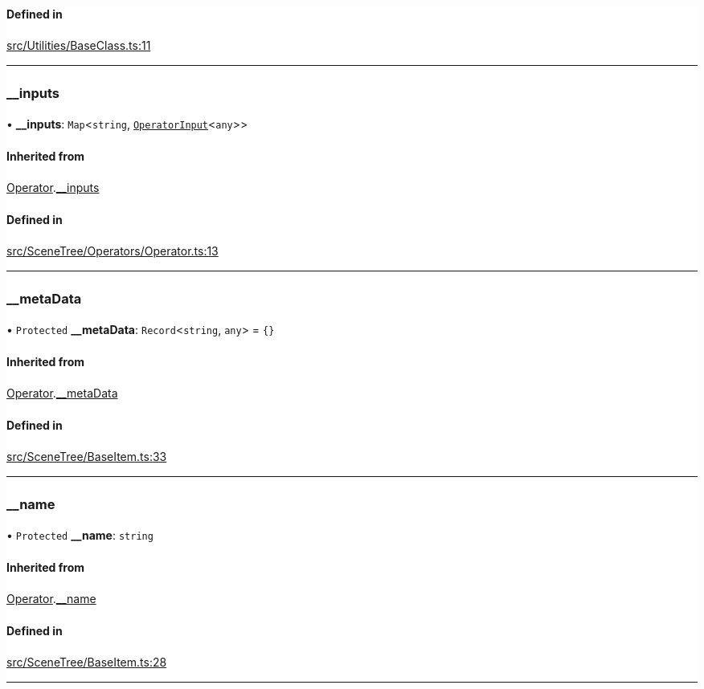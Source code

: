 #### Defined in

[src/Utilities/BaseClass.ts:11](https://github.com/ZeaInc/zea-engine/blob/bfc726cd6/src/Utilities/BaseClass.ts#L11)

___

### \_\_inputs

• **\_\_inputs**: `Map`<`string`, [`OperatorInput`](SceneTree_Operators_OperatorInput.OperatorInput)<`any`\>\>

#### Inherited from

[Operator](SceneTree_Operators_Operator.Operator).[__inputs](SceneTree_Operators_Operator.Operator#__inputs)

#### Defined in

[src/SceneTree/Operators/Operator.ts:13](https://github.com/ZeaInc/zea-engine/blob/bfc726cd6/src/SceneTree/Operators/Operator.ts#L13)

___

### \_\_metaData

• `Protected` **\_\_metaData**: `Record`<`string`, `any`\> = `{}`

#### Inherited from

[Operator](SceneTree_Operators_Operator.Operator).[__metaData](SceneTree_Operators_Operator.Operator#__metadata)

#### Defined in

[src/SceneTree/BaseItem.ts:33](https://github.com/ZeaInc/zea-engine/blob/bfc726cd6/src/SceneTree/BaseItem.ts#L33)

___

### \_\_name

• `Protected` **\_\_name**: `string`

#### Inherited from

[Operator](SceneTree_Operators_Operator.Operator).[__name](SceneTree_Operators_Operator.Operator#__name)

#### Defined in

[src/SceneTree/BaseItem.ts:28](https://github.com/ZeaInc/zea-engine/blob/bfc726cd6/src/SceneTree/BaseItem.ts#L28)

___
